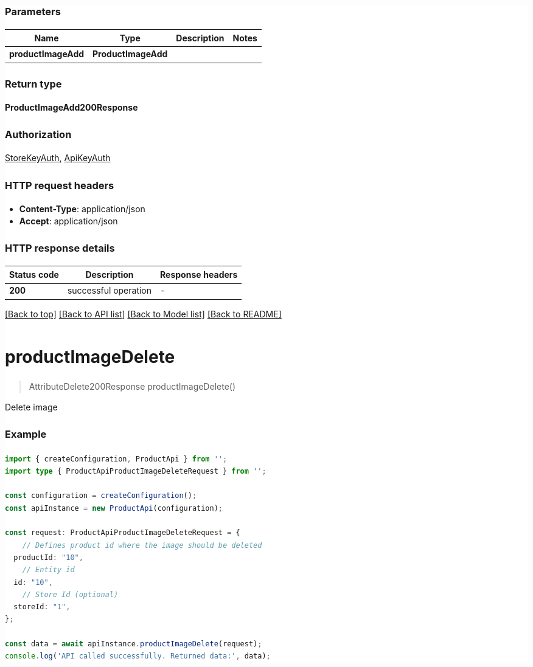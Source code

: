 
### Parameters

Name | Type | Description  | Notes
------------- | ------------- | ------------- | -------------
 **productImageAdd** | **ProductImageAdd**|  |


### Return type

**ProductImageAdd200Response**

### Authorization

[StoreKeyAuth](README.md#StoreKeyAuth), [ApiKeyAuth](README.md#ApiKeyAuth)

### HTTP request headers

 - **Content-Type**: application/json
 - **Accept**: application/json


### HTTP response details
| Status code | Description | Response headers |
|-------------|-------------|------------------|
**200** | successful operation |  -  |

[[Back to top]](#) [[Back to API list]](README.md#documentation-for-api-endpoints) [[Back to Model list]](README.md#documentation-for-models) [[Back to README]](README.md)

# **productImageDelete**
> AttributeDelete200Response productImageDelete()

Delete image

### Example


```typescript
import { createConfiguration, ProductApi } from '';
import type { ProductApiProductImageDeleteRequest } from '';

const configuration = createConfiguration();
const apiInstance = new ProductApi(configuration);

const request: ProductApiProductImageDeleteRequest = {
    // Defines product id where the image should be deleted
  productId: "10",
    // Entity id
  id: "10",
    // Store Id (optional)
  storeId: "1",
};

const data = await apiInstance.productImageDelete(request);
console.log('API called successfully. Returned data:', data);
```
